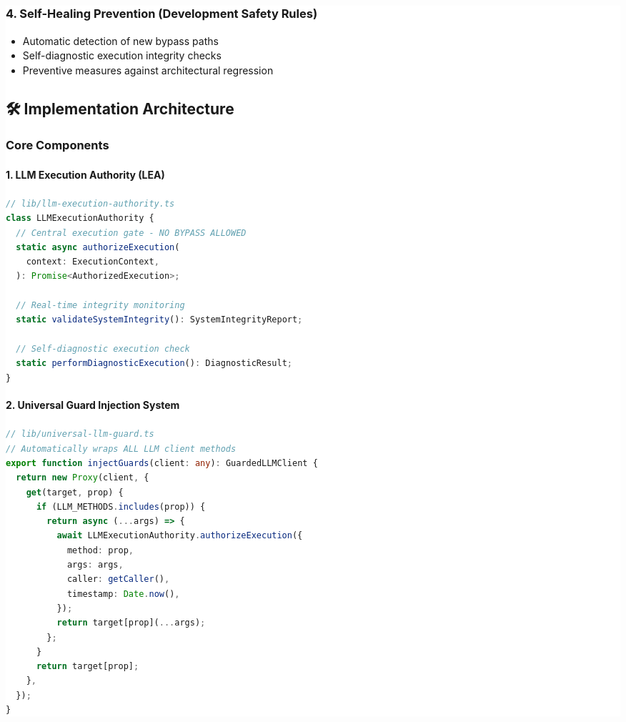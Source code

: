 ### 4. **Self-Healing Prevention** (Development Safety Rules)

- Automatic detection of new bypass paths
- Self-diagnostic execution integrity checks
- Preventive measures against architectural regression

## 🛠️ Implementation Architecture

### Core Components

#### 1. **LLM Execution Authority (LEA)**

```typescript
// lib/llm-execution-authority.ts
class LLMExecutionAuthority {
  // Central execution gate - NO BYPASS ALLOWED
  static async authorizeExecution(
    context: ExecutionContext,
  ): Promise<AuthorizedExecution>;

  // Real-time integrity monitoring
  static validateSystemIntegrity(): SystemIntegrityReport;

  // Self-diagnostic execution check
  static performDiagnosticExecution(): DiagnosticResult;
}
```

#### 2. **Universal Guard Injection System**

```typescript
// lib/universal-llm-guard.ts
// Automatically wraps ALL LLM client methods
export function injectGuards(client: any): GuardedLLMClient {
  return new Proxy(client, {
    get(target, prop) {
      if (LLM_METHODS.includes(prop)) {
        return async (...args) => {
          await LLMExecutionAuthority.authorizeExecution({
            method: prop,
            args: args,
            caller: getCaller(),
            timestamp: Date.now(),
          });
          return target[prop](...args);
        };
      }
      return target[prop];
    },
  });
}
```
